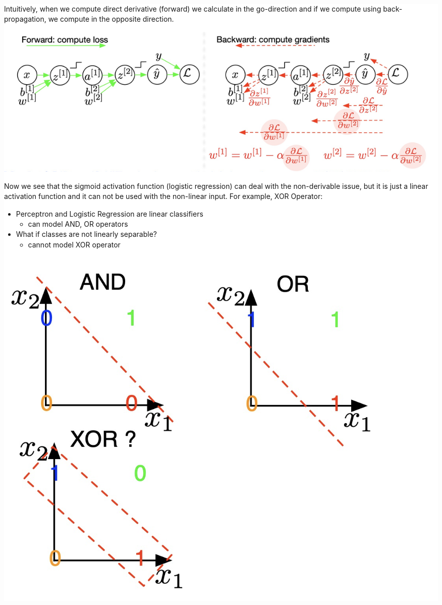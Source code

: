Intuitively, when we compute direct derivative (forward) we calculate in the go-direction and if we compute using back-propagation, we compute in the opposite direction.

![Forward - Back propagation](backprop1.png)

Now we see that the sigmoid activation function (logistic regression) can deal with the non-derivable issue, but it is just a linear activation function and it can not be used with the non-linear input. For example, XOR Operator:
- Perceptron and Logistic Regression are linear classifiers
    - can model AND, OR operators
- What if classes are not linearly separable?
    - cannot model XOR operator

![XOR Operator](XOR.png)
